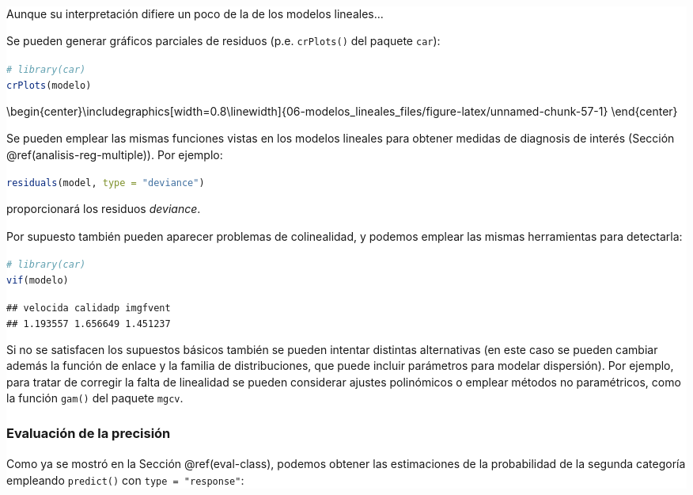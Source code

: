 Aunque su interpretación difiere un poco de la de los modelos lineales...

Se pueden generar gráficos parciales de residuos (p.e. `crPlots()` del paquete `car`):


```r
# library(car)
crPlots(modelo)
```



\begin{center}\includegraphics[width=0.8\linewidth]{06-modelos_lineales_files/figure-latex/unnamed-chunk-57-1} \end{center}

Se pueden emplear las mismas funciones vistas en los modelos lineales para obtener medidas de diagnosis de interés (Sección \@ref(analisis-reg-multiple)). Por ejemplo:


```r
residuals(model, type = "deviance")
```

proporcionará los residuos *deviance*.

Por supuesto también pueden aparecer problemas de colinealidad, y podemos emplear las mismas herramientas para detectarla:


```r
# library(car)
vif(modelo)
```

```
## velocida calidadp imgfvent 
## 1.193557 1.656649 1.451237
```

Si no se satisfacen los supuestos básicos también se pueden intentar distintas alternativas (en este caso se pueden cambiar además la función de enlace y la familia de distribuciones, que puede incluir parámetros para modelar dispersión).
Por ejemplo, para tratar de corregir la falta de linealidad se pueden considerar ajustes polinómicos o emplear métodos no paramétricos, como la función `gam()` del paquete `mgcv`.


### Evaluación de la precisión

Como ya se mostró en la Sección \@ref(eval-class), podemos obtener las estimaciones de la probabilidad de la segunda categoría empleando `predict()` con `type = "response"`:


```r
